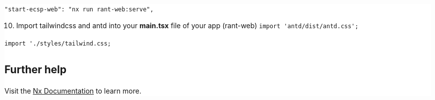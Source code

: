 `"start-ecsp-web": "nx run rant-web:serve",`

10. Import tailwindcss and antd into your __main.tsx__ file of your app (rant-web)
`import 'antd/dist/antd.css';`

`import './styles/tailwind.css; `

## Further help

Visit the [Nx Documentation](https://nx.dev) to learn more.

